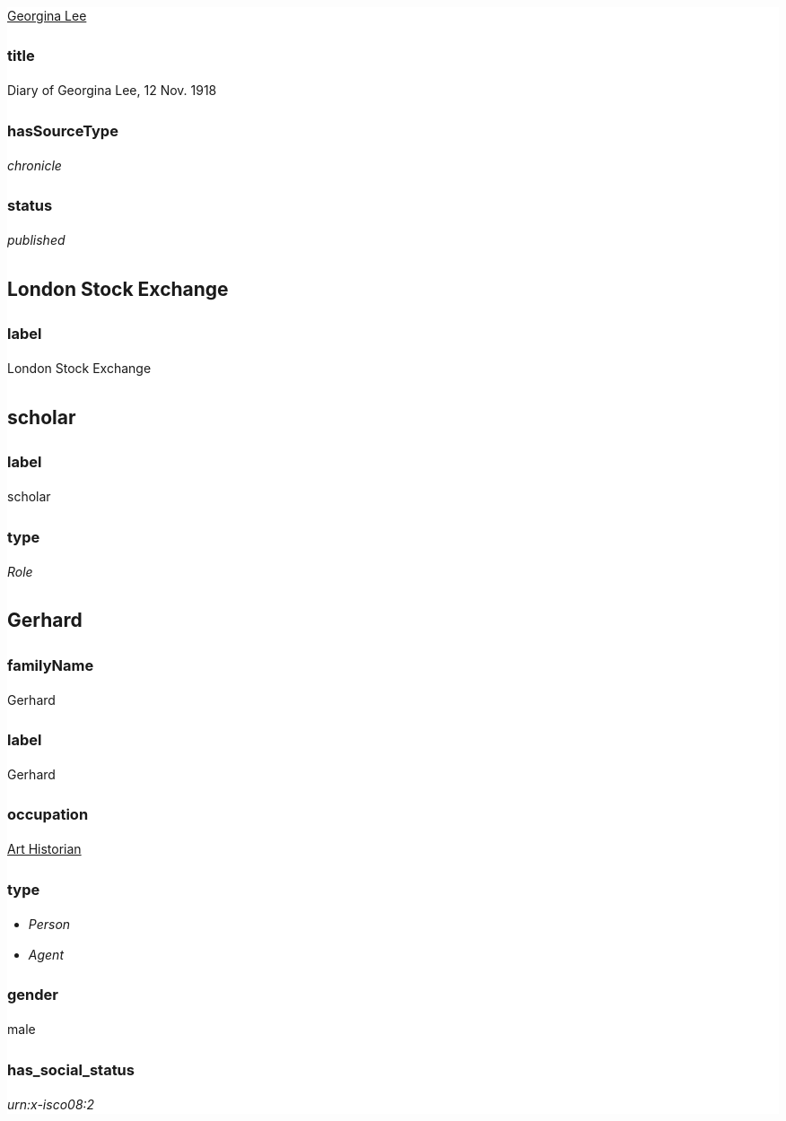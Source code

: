 
[Georgina Lee](#Georgina-Lee)

### title


Diary of Georgina Lee, 12 Nov. 1918

### hasSourceType


*chronicle*

### status


*published*

## London Stock Exchange

### label


London Stock Exchange

## scholar

### label


scholar

### type


*Role*

## Gerhard

### familyName


Gerhard

### label


Gerhard

### occupation


[Art Historian](#Art-Historian)

### type

 - *Person*

 - *Agent*

### gender


male

### has_social_status


*urn:x-isco08:2*